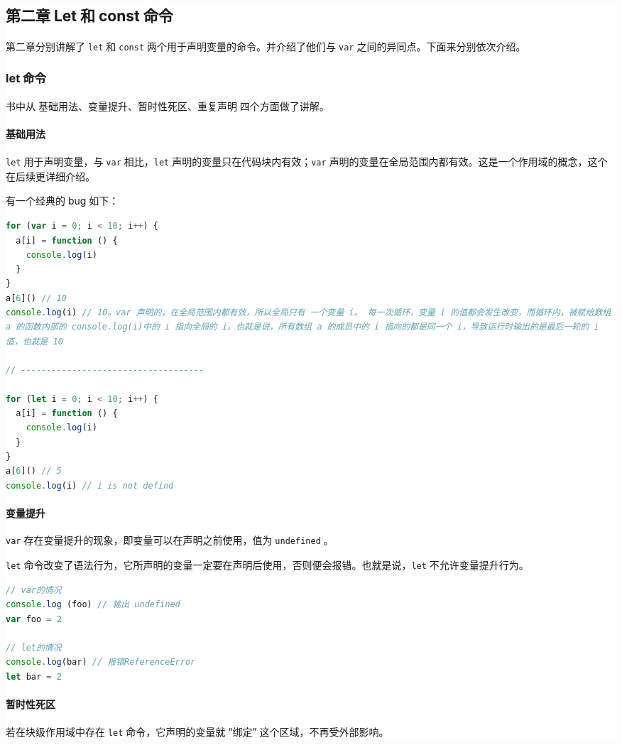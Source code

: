 ## 第二章 Let 和 const 命令

第二章分别讲解了 `let` 和 `const` 两个用于声明变量的命令。并介绍了他们与 `var` 之间的异同点。下面来分别依次介绍。

### let 命令

书中从 基础用法、变量提升、暂时性死区、重复声明 四个方面做了讲解。

#### 基础用法

`let` 用于声明变量，与 `var` 相比，`let` 声明的变量只在代码块内有效；`var` 声明的变量在全局范围内都有效。这是一个作用域的概念，这个在后续更详细介绍。

有一个经典的 bug 如下：

```js
for (var i = 0; i < 10; i++) {
  a[i] = function () {
    console.log(i)
  }
}
a[6]() // 10
console.log(i) // 10。var 声明的，在全局范围内都有效，所以全局只有 一个变量 i。 每一次循环，变量 i 的值都会发生改变，而循环内，被赋给数组 a 的函数内部的 console.log(i)中的 i 指向全局的 i。也就是说，所有数组 a 的成员中的 i 指向的都是同一个 i，导致运行时输出的是最后一轮的 i 值，也就是 10

// ------------------------------------

for (let i = 0; i < 10; i++) {
  a[i] = function () {
    console.log(i)
  }
}
a[6]() // 5
console.log(i) // i is not defind
```

#### 变量提升

`var` 存在变量提升的现象，即变量可以在声明之前使用，值为 `undefined` 。

`let` 命令改变了语法行为，它所声明的变量一定要在声明后使用，否则便会报错。也就是说，`let` 不允许变量提升行为。

```js
// var的情况
console.log (foo) // 输出 undefined
var foo = 2

// let的情况
console.log(bar) // 报错ReferenceError
let bar = 2
```

#### 暂时性死区

若在块级作用域中存在 `let` 命令，它声明的变量就 “绑定” 这个区域，不再受外部影响。

